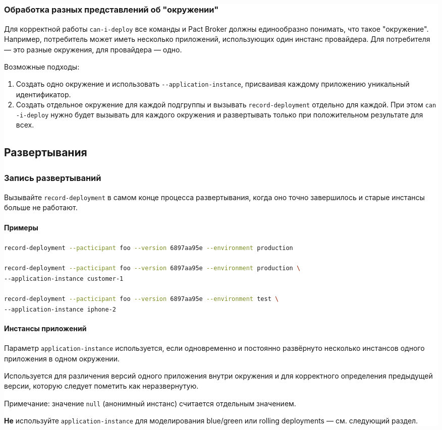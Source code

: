 ### Обработка разных представлений об "окружении"

Для корректной работы `can-i-deploy` все команды и Pact Broker должны единообразно понимать, что такое "окружение".
Например, потребитель может иметь несколько приложений, использующих один инстанс провайдера. Для потребителя — это
разные окружения, для провайдера — одно.

Возможные подходы:

1. Создать одно окружение и использовать `--application-instance`, присваивая каждому приложению уникальный
   идентификатор.
2. Создать отдельное окружение для каждой подгруппы и вызывать `record-deployment` отдельно для каждой. При этом
   `can-i-deploy` нужно будет вызывать для каждого окружения и развертывать только при положительном результате для
   всех.

## Развертывания

### Запись развертываний

Вызывайте `record-deployment` в самом конце процесса развертывания, когда оно точно завершилось и старые инстансы больше
не работают.

#### Примеры

```bash
record-deployment --pacticipant foo --version 6897aa95e --environment production

record-deployment --pacticipant foo --version 6897aa95e --environment production \
--application-instance customer-1

record-deployment --pacticipant foo --version 6897aa95e --environment test \
--application-instance iphone-2
```

#### Инстансы приложений

Параметр `application-instance` используется, если одновременно и постоянно развёрнуто несколько инстансов одного
приложения в одном окружении.

Используется для различения версий одного приложения внутри окружения и для корректного определения предыдущей версии,
которую следует пометить как неразвернутую.

Примечание: значение `null` (анонимный инстанс) считается отдельным значением.

**Не** используйте `application-instance` для моделирования blue/green или rolling deployments — см. следующий раздел.
